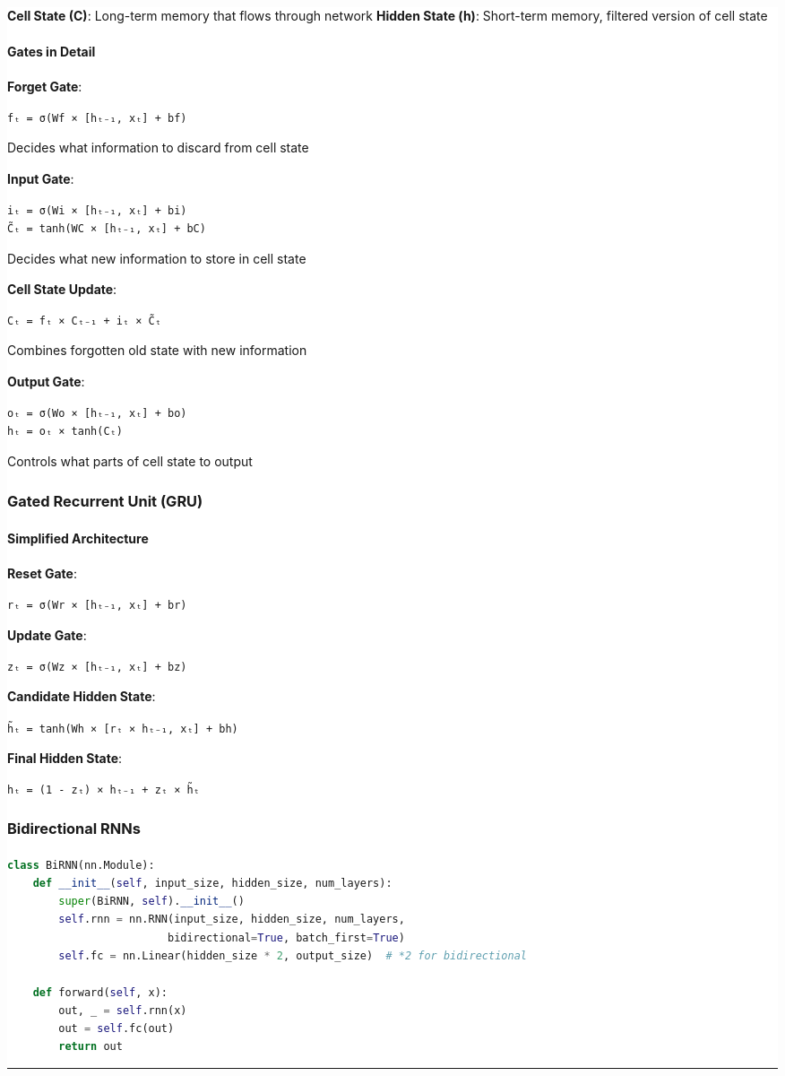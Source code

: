 **Cell State (C)**: Long-term memory that flows through network
**Hidden State (h)**: Short-term memory, filtered version of cell state

#### Gates in Detail

**Forget Gate**:
```
fₜ = σ(Wf × [hₜ₋₁, xₜ] + bf)
```
Decides what information to discard from cell state

**Input Gate**:
```
iₜ = σ(Wi × [hₜ₋₁, xₜ] + bi)
C̃ₜ = tanh(WC × [hₜ₋₁, xₜ] + bC)
```
Decides what new information to store in cell state

**Cell State Update**:
```
Cₜ = fₜ × Cₜ₋₁ + iₜ × C̃ₜ
```
Combines forgotten old state with new information

**Output Gate**:
```
oₜ = σ(Wo × [hₜ₋₁, xₜ] + bo)
hₜ = oₜ × tanh(Cₜ)
```
Controls what parts of cell state to output

### Gated Recurrent Unit (GRU)

#### Simplified Architecture
**Reset Gate**:
```
rₜ = σ(Wr × [hₜ₋₁, xₜ] + br)
```

**Update Gate**:
```
zₜ = σ(Wz × [hₜ₋₁, xₜ] + bz)
```

**Candidate Hidden State**:
```
h̃ₜ = tanh(Wh × [rₜ × hₜ₋₁, xₜ] + bh)
```

**Final Hidden State**:
```
hₜ = (1 - zₜ) × hₜ₋₁ + zₜ × h̃ₜ
```

### Bidirectional RNNs

```python
class BiRNN(nn.Module):
    def __init__(self, input_size, hidden_size, num_layers):
        super(BiRNN, self).__init__()
        self.rnn = nn.RNN(input_size, hidden_size, num_layers, 
                         bidirectional=True, batch_first=True)
        self.fc = nn.Linear(hidden_size * 2, output_size)  # *2 for bidirectional
    
    def forward(self, x):
        out, _ = self.rnn(x)
        out = self.fc(out)
        return out
```

---